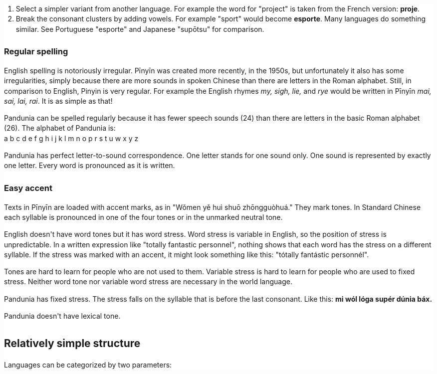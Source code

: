 1. Select a simpler variant from another language. For example the
word for "project" is taken from the French version: **proje**.
2. Break the consonant clusters by adding vowels. For example "sport"
would become **esporte**. Many languages do something similar. See
Portuguese "esporte" and Japanese "supōtsu" for comparison.


### Regular spelling

English spelling is notoriously irregular. Pīnyīn was created more
recently, in the 1950s, but unfortunately it also has some
irregularities, simply because there are more sounds in spoken
Chinese than there are letters in the Roman alphabet. Still, in
comparison to English, Pinyin is very regular. For example the
English rhymes _my, sigh, lie,_ and _rye_ would be written in Pīnyīn
_mai, sai, lai, rai_. It is as simple as that!

Pandunia can be spelled regularly because it has fewer speech sounds
(24) than there are letters in the basic Roman alphabet (26). The
alphabet of Pandunia is:  
a b c d e f g h i j k l m n o p r s t u w x y z

Pandunia has perfect letter-to-sound correspondence. One letter
stands for one sound only. One sound is represented by exactly one
letter. Every word is pronounced as it is written.

### Easy accent

Texts in Pīnyīn are loaded with accent marks, as in "Wǒmen yě huì
shuō zhōngguòhuá." They mark tones. In Standard Chinese each syllable
is pronounced in one of the four tones or in the unmarked neutral
tone.

English doesn't have word tones but it has word stress. Word stress
is variable in English, so the position of stress is unpredictable.
In a written expression like "totally fantastic personnel", nothing
shows that each word has the stress on a different syllable. If the
stress was marked with an accent, it might look something like this:
"tótally fantástic personnél".

Tones are hard to learn for people who are not used to them. Variable
stress is hard to learn for people who are used to fixed stress.
Neither word tone nor variable word stress are necessary in the world
language.

Pandunia has fixed stress. The stress falls on the syllable that is
before the last consonant. Like this: **mi wól lóga supér dúnia báx.**

Pandunia doesn't have lexical tone.



## Relatively simple structure

Languages can be categorized by two parameters:
